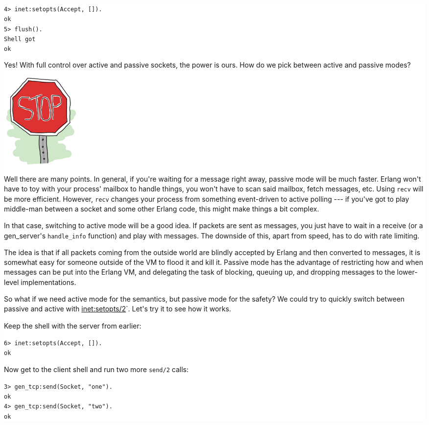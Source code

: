 ```eshell
4> inet:setopts(Accept, []).
ok
5> flush().
Shell got 
ok
```

Yes! With full control over active and passive sockets, the power is ours. How do we pick between active and passive modes?

![A stop sign](../img/stop.png "... Hammer time!")

Well there are many points. In general, if you're waiting for a message right away, passive mode will be much faster. Erlang won't have to toy with your process' mailbox to handle things, you won't have to scan said mailbox, fetch messages, etc. Using `recv` will be more efficient. However, `recv` changes your process from something event-driven to active polling --- if you've got to play middle-man between a socket and some other Erlang code, this might make things a bit complex.

In that case, switching to active mode will be a good idea. If packets are sent as messages, you just have to wait in a receive (or a gen_server's `handle_info` function) and play with messages. The downside of this, apart from speed, has to do with rate limiting.

The idea is that if all packets coming from the outside world are blindly accepted by Erlang and then converted to messages, it is somewhat easy for someone outside of the VM to flood it and kill it. Passive mode has the advantage of restricting how and when messages can be put into the Erlang VM, and delegating the task of blocking, queuing up, and dropping messages to the lower-level implementations.

So what if we need active mode for the semantics, but passive mode for the safety? We could try to quickly switch between passive and active with [inet:setopts/2](http://erldocs.com/18.0/kernel/inet.html#setopts/2)`. Let's try it to see how it works.

Keep the shell with the server from earlier:

```eshell
6> inet:setopts(Accept, []).
ok
```

Now get to the client shell and run two more `send/2` calls:

```eshell
3> gen_tcp:send(Socket, "one").
ok
4> gen_tcp:send(Socket, "two").
ok
```
